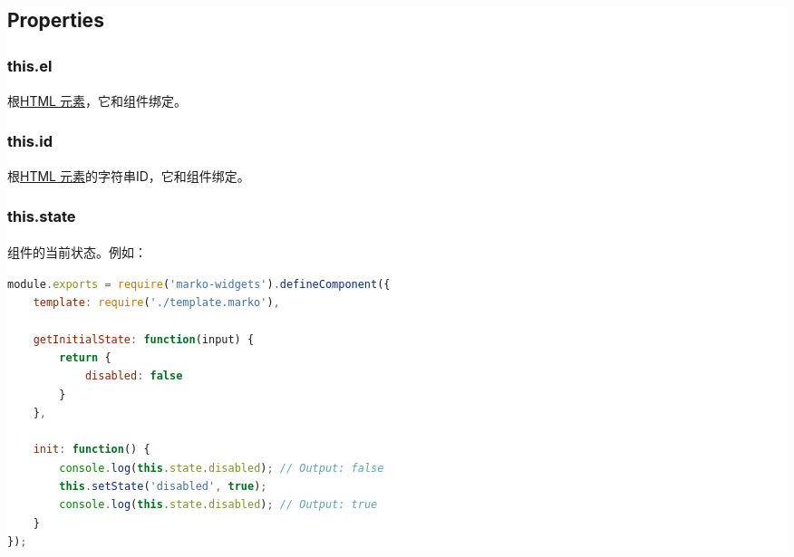 ## Properties

### this.el

根[HTML 元素](https://developer.mozilla.org/en-US/docs/Web/API/element)，它和组件绑定。

### this.id

根[HTML 元素](https://developer.mozilla.org/en-US/docs/Web/API/element)的字符串ID，它和组件绑定。

### this.state

组件的当前状态。例如：

```javascript
module.exports = require('marko-widgets').defineComponent({
	template: require('./template.marko'),

	getInitialState: function(input) {
		return {
			disabled: false
		}
	},

	init: function() {
		console.log(this.state.disabled); // Output: false
		this.setState('disabled', true);
		console.log(this.state.disabled); // Output: true
	}
});
```
